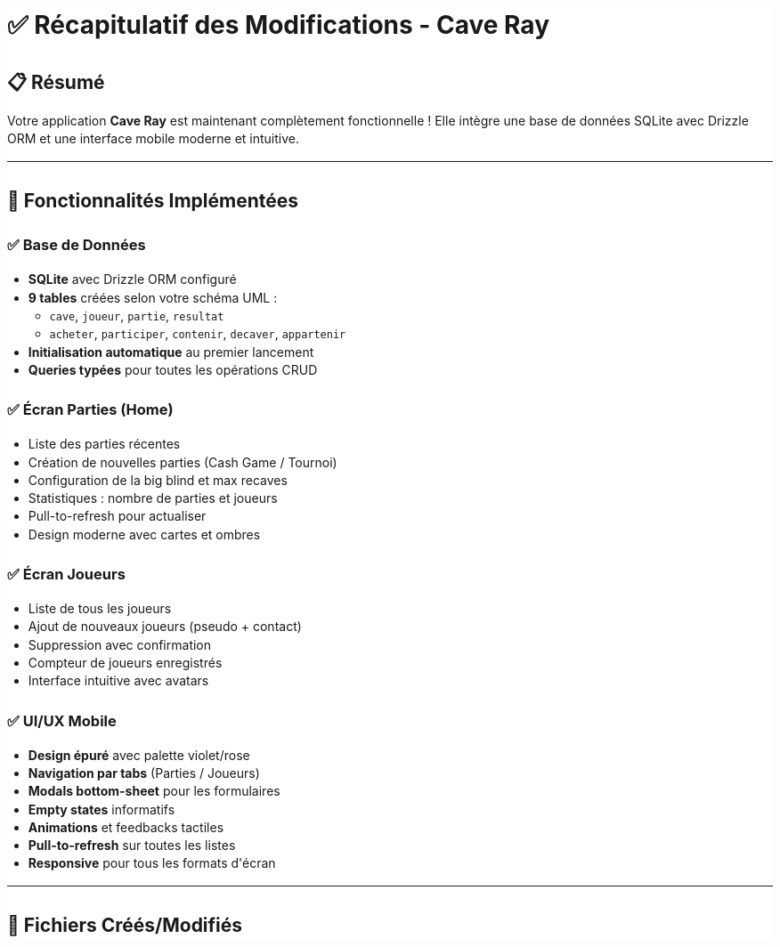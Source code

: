 # ✅ Récapitulatif des Modifications - Cave Ray

## 📋 Résumé

Votre application **Cave Ray** est maintenant complètement fonctionnelle ! Elle intègre une base de données SQLite avec Drizzle ORM et une interface mobile moderne et intuitive.

---

## 🎯 Fonctionnalités Implémentées

### ✅ Base de Données

- **SQLite** avec Drizzle ORM configuré
- **9 tables** créées selon votre schéma UML :
  - `cave`, `joueur`, `partie`, `resultat`
  - `acheter`, `participer`, `contenir`, `decaver`, `appartenir`
- **Initialisation automatique** au premier lancement
- **Queries typées** pour toutes les opérations CRUD

### ✅ Écran Parties (Home)

- Liste des parties récentes
- Création de nouvelles parties (Cash Game / Tournoi)
- Configuration de la big blind et max recaves
- Statistiques : nombre de parties et joueurs
- Pull-to-refresh pour actualiser
- Design moderne avec cartes et ombres

### ✅ Écran Joueurs

- Liste de tous les joueurs
- Ajout de nouveaux joueurs (pseudo + contact)
- Suppression avec confirmation
- Compteur de joueurs enregistrés
- Interface intuitive avec avatars

### ✅ UI/UX Mobile

- **Design épuré** avec palette violet/rose
- **Navigation par tabs** (Parties / Joueurs)
- **Modals bottom-sheet** pour les formulaires
- **Empty states** informatifs
- **Animations** et feedbacks tactiles
- **Pull-to-refresh** sur toutes les listes
- **Responsive** pour tous les formats d'écran

---

## 📁 Fichiers Créés/Modifiés
